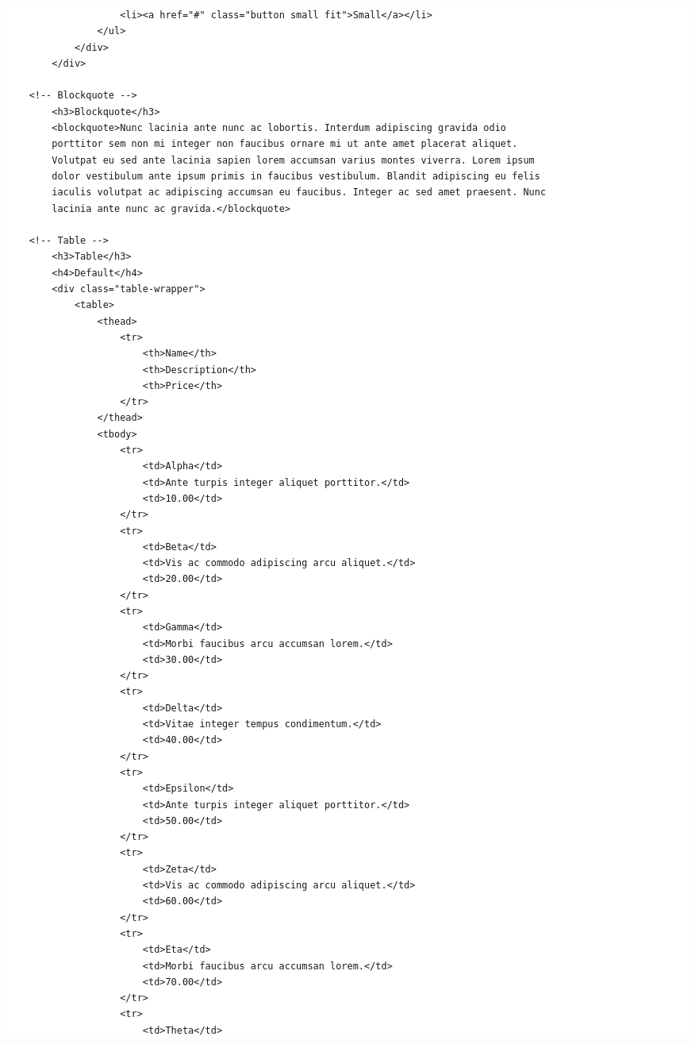 						<li><a href="#" class="button small fit">Small</a></li>
					</ul>
				</div>
			</div>

		<!-- Blockquote -->
			<h3>Blockquote</h3>
			<blockquote>Nunc lacinia ante nunc ac lobortis. Interdum adipiscing gravida odio
			porttitor sem non mi integer non faucibus ornare mi ut ante amet placerat aliquet.
			Volutpat eu sed ante lacinia sapien lorem accumsan varius montes viverra. Lorem ipsum
			dolor vestibulum ante ipsum primis in faucibus vestibulum. Blandit adipiscing eu felis
			iaculis volutpat ac adipiscing accumsan eu faucibus. Integer ac sed amet praesent. Nunc
			lacinia ante nunc ac gravida.</blockquote>

		<!-- Table -->
			<h3>Table</h3>
			<h4>Default</h4>
			<div class="table-wrapper">
				<table>
					<thead>
						<tr>
							<th>Name</th>
							<th>Description</th>
							<th>Price</th>
						</tr>
					</thead>
					<tbody>
						<tr>
							<td>Alpha</td>
							<td>Ante turpis integer aliquet porttitor.</td>
							<td>10.00</td>
						</tr>
						<tr>
							<td>Beta</td>
							<td>Vis ac commodo adipiscing arcu aliquet.</td>
							<td>20.00</td>
						</tr>
						<tr>
							<td>Gamma</td>
							<td>Morbi faucibus arcu accumsan lorem.</td>
							<td>30.00</td>
						</tr>
						<tr>
							<td>Delta</td>
							<td>Vitae integer tempus condimentum.</td>
							<td>40.00</td>
						</tr>
						<tr>
							<td>Epsilon</td>
							<td>Ante turpis integer aliquet porttitor.</td>
							<td>50.00</td>
						</tr>
						<tr>
							<td>Zeta</td>
							<td>Vis ac commodo adipiscing arcu aliquet.</td>
							<td>60.00</td>
						</tr>
						<tr>
							<td>Eta</td>
							<td>Morbi faucibus arcu accumsan lorem.</td>
							<td>70.00</td>
						</tr>
						<tr>
							<td>Theta</td>